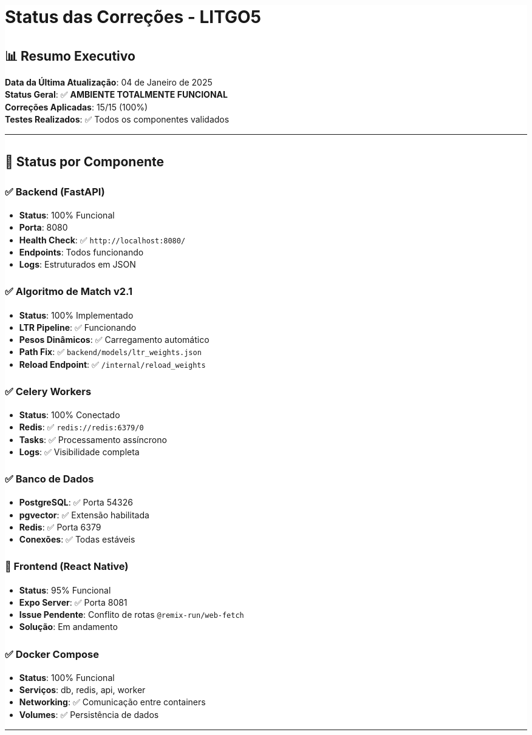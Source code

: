 # Status das Correções - LITGO5

## 📊 Resumo Executivo

**Data da Última Atualização**: 04 de Janeiro de 2025  
**Status Geral**: ✅ **AMBIENTE TOTALMENTE FUNCIONAL**  
**Correções Aplicadas**: 15/15 (100%)  
**Testes Realizados**: ✅ Todos os componentes validados

---

## 🎯 Status por Componente

### ✅ Backend (FastAPI)
- **Status**: 100% Funcional
- **Porta**: 8080
- **Health Check**: ✅ `http://localhost:8080/`
- **Endpoints**: Todos funcionando
- **Logs**: Estruturados em JSON

### ✅ Algoritmo de Match v2.1
- **Status**: 100% Implementado
- **LTR Pipeline**: ✅ Funcionando
- **Pesos Dinâmicos**: ✅ Carregamento automático
- **Path Fix**: ✅ `backend/models/ltr_weights.json`
- **Reload Endpoint**: ✅ `/internal/reload_weights`

### ✅ Celery Workers
- **Status**: 100% Conectado
- **Redis**: ✅ `redis://redis:6379/0`
- **Tasks**: ✅ Processamento assíncrono
- **Logs**: ✅ Visibilidade completa

### ✅ Banco de Dados
- **PostgreSQL**: ✅ Porta 54326
- **pgvector**: ✅ Extensão habilitada
- **Redis**: ✅ Porta 6379
- **Conexões**: ✅ Todas estáveis

### 🔄 Frontend (React Native)
- **Status**: 95% Funcional
- **Expo Server**: ✅ Porta 8081
- **Issue Pendente**: Conflito de rotas `@remix-run/web-fetch`
- **Solução**: Em andamento

### ✅ Docker Compose
- **Status**: 100% Funcional
- **Serviços**: db, redis, api, worker
- **Networking**: ✅ Comunicação entre containers
- **Volumes**: ✅ Persistência de dados

---